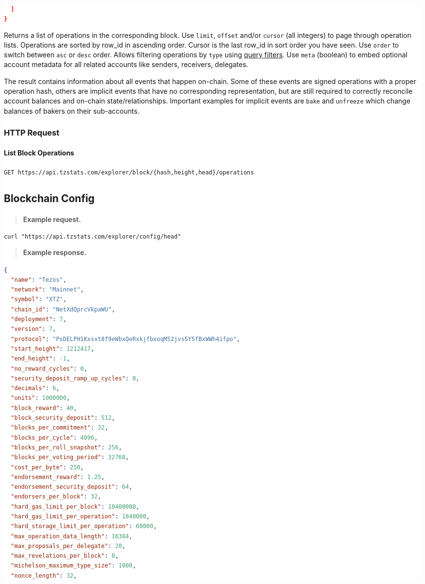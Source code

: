```json
  ]
}
```

Returns a list of operations in the corresponding block. Use `limit`, `offset` and/or `cursor` (all integers) to page through operation lists. Operations are sorted by row_id in ascending order. Cursor is the last row_id in sort order you have seen. Use `order` to switch between `asc` or `desc` order. Allows filtering operations by `type` using [query filters](#query-filters). Use `meta` (boolean) to embed optional account metadata for all related accounts like senders, receivers, delegates.

The result contains information about all events that happen on-chain. Some of these events are signed operations with a proper operation hash, others are implicit events that have no corresponding representation, but are still required to correctly reconcile account balances and on-chain state/relationships. Important examples for implicit events are `bake` and `unfreeze` which change balances of bakers on their sub-accounts.

### HTTP Request

#### List Block Operations

`GET https://api.tzstats.com/explorer/block/{hash,height,head}/operations`



## Blockchain Config

> **Example request.**

```shell
curl "https://api.tzstats.com/explorer/config/head"
```

> **Example response.**

```json
{
  "name": "Tezos",
  "network": "Mainnet",
  "symbol": "XTZ",
  "chain_id": "NetXdQprcVkpaWU",
  "deployment": 7,
  "version": 7,
  "protocol": "PsDELPH1Kxsxt8f9eWbxQeRxkjfbxoqM52jvs5Y5fBxWWh4ifpo",
  "start_height": 1212417,
  "end_height": -1,
  "no_reward_cycles": 0,
  "security_deposit_ramp_up_cycles": 0,
  "decimals": 6,
  "units": 1000000,
  "block_reward": 40,
  "block_security_deposit": 512,
  "blocks_per_commitment": 32,
  "blocks_per_cycle": 4096,
  "blocks_per_roll_snapshot": 256,
  "blocks_per_voting_period": 32768,
  "cost_per_byte": 250,
  "endorsement_reward": 1.25,
  "endorsement_security_deposit": 64,
  "endorsers_per_block": 32,
  "hard_gas_limit_per_block": 10400000,
  "hard_gas_limit_per_operation": 1040000,
  "hard_storage_limit_per_operation": 60000,
  "max_operation_data_length": 16384,
  "max_proposals_per_delegate": 20,
  "max_revelations_per_block": 0,
  "michelson_maximum_type_size": 1000,
  "nonce_length": 32,
```